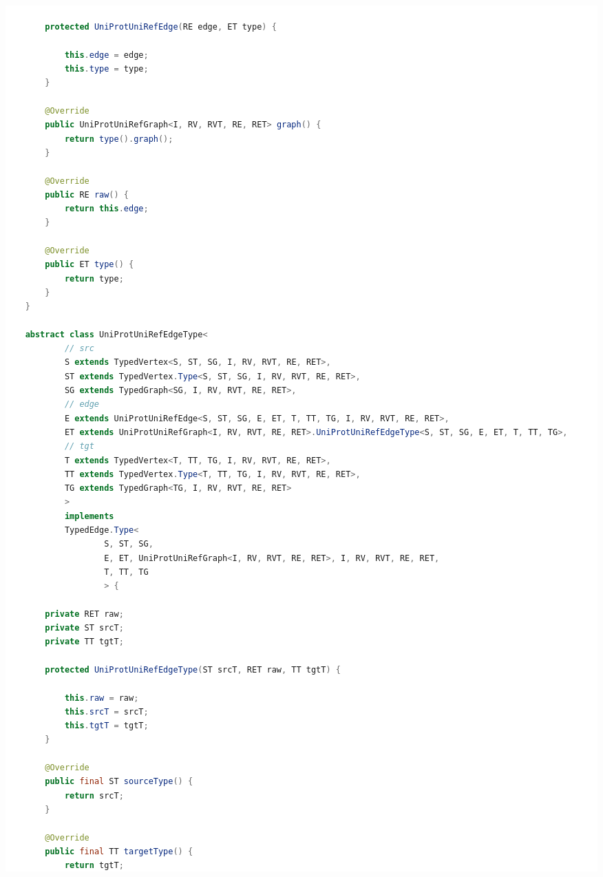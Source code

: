 ```java

		protected UniProtUniRefEdge(RE edge, ET type) {

			this.edge = edge;
			this.type = type;
		}

		@Override
		public UniProtUniRefGraph<I, RV, RVT, RE, RET> graph() {
			return type().graph();
		}

		@Override
		public RE raw() {
			return this.edge;
		}

		@Override
		public ET type() {
			return type;
		}
	}

	abstract class UniProtUniRefEdgeType<
			// src
			S extends TypedVertex<S, ST, SG, I, RV, RVT, RE, RET>,
			ST extends TypedVertex.Type<S, ST, SG, I, RV, RVT, RE, RET>,
			SG extends TypedGraph<SG, I, RV, RVT, RE, RET>,
			// edge
			E extends UniProtUniRefEdge<S, ST, SG, E, ET, T, TT, TG, I, RV, RVT, RE, RET>,
			ET extends UniProtUniRefGraph<I, RV, RVT, RE, RET>.UniProtUniRefEdgeType<S, ST, SG, E, ET, T, TT, TG>,
			// tgt
			T extends TypedVertex<T, TT, TG, I, RV, RVT, RE, RET>,
			TT extends TypedVertex.Type<T, TT, TG, I, RV, RVT, RE, RET>,
			TG extends TypedGraph<TG, I, RV, RVT, RE, RET>
			>
			implements
			TypedEdge.Type<
					S, ST, SG,
					E, ET, UniProtUniRefGraph<I, RV, RVT, RE, RET>, I, RV, RVT, RE, RET,
					T, TT, TG
					> {

		private RET raw;
		private ST srcT;
		private TT tgtT;

		protected UniProtUniRefEdgeType(ST srcT, RET raw, TT tgtT) {

			this.raw = raw;
			this.srcT = srcT;
			this.tgtT = tgtT;
		}

		@Override
		public final ST sourceType() {
			return srcT;
		}

		@Override
		public final TT targetType() {
			return tgtT;
```